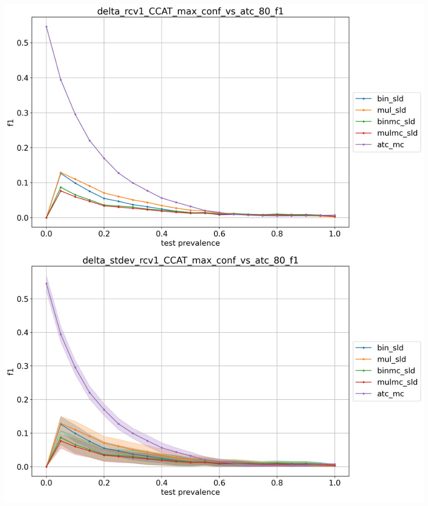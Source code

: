 ![plot_delta](plot/delta_rcv1_CCAT_max_conf_vs_atc_80_f1.png)
![plot_delta_stdev](plot/delta_stdev_rcv1_CCAT_max_conf_vs_atc_80_f1.png)